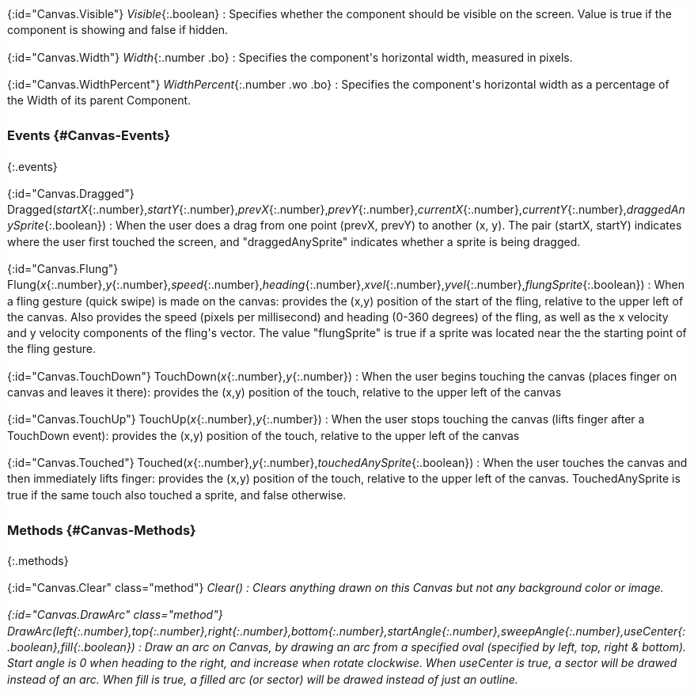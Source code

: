 {:id="Canvas.Visible"} *Visible*{:.boolean}
: Specifies whether the component should be visible on the screen. Value is true if the component is showing and false if hidden.

{:id="Canvas.Width"} *Width*{:.number .bo}
: Specifies the component's horizontal width, measured in pixels.

{:id="Canvas.WidthPercent"} *WidthPercent*{:.number .wo .bo}
: Specifies the component's horizontal width as a percentage of the Width of its parent Component.

### Events  {#Canvas-Events}

{:.events}

{:id="Canvas.Dragged"} Dragged(*startX*{:.number},*startY*{:.number},*prevX*{:.number},*prevY*{:.number},*currentX*{:.number},*currentY*{:.number},*draggedAnySprite*{:.boolean})
: When the user does a drag from one point (prevX, prevY) to
 another (x, y).  The pair (startX, startY) indicates where the
 user first touched the screen, and "draggedAnySprite" indicates whether a
 sprite is being dragged.

{:id="Canvas.Flung"} Flung(*x*{:.number},*y*{:.number},*speed*{:.number},*heading*{:.number},*xvel*{:.number},*yvel*{:.number},*flungSprite*{:.boolean})
: When a fling gesture (quick swipe) is made on the canvas: provides
 the (x,y) position of the start of the fling, relative to the upper
 left of the canvas. Also provides the speed (pixels per millisecond) and heading
 (0-360 degrees) of the fling, as well as the x velocity and y velocity
 components of the fling's vector. The value "flungSprite" is true if a sprite
 was located near the the starting point of the fling gesture.

{:id="Canvas.TouchDown"} TouchDown(*x*{:.number},*y*{:.number})
: When the user begins touching the canvas (places finger on canvas and
 leaves it there): provides the (x,y) position of the touch, relative
 to the upper left of the canvas

{:id="Canvas.TouchUp"} TouchUp(*x*{:.number},*y*{:.number})
: When the user stops touching the canvas (lifts finger after a
 TouchDown event): provides the (x,y) position of the touch, relative
 to the upper left of the canvas

{:id="Canvas.Touched"} Touched(*x*{:.number},*y*{:.number},*touchedAnySprite*{:.boolean})
: When the user touches the canvas and then immediately lifts finger: provides
 the (x,y) position of the touch, relative to the upper left of the canvas.  TouchedAnySprite
 is true if the same touch also touched a sprite, and false otherwise.

### Methods  {#Canvas-Methods}

{:.methods}

{:id="Canvas.Clear" class="method"} <i/> Clear()
: Clears anything drawn on this Canvas but not any background color or image.

{:id="Canvas.DrawArc" class="method"} <i/> DrawArc(*left*{:.number},*top*{:.number},*right*{:.number},*bottom*{:.number},*startAngle*{:.number},*sweepAngle*{:.number},*useCenter*{:.boolean},*fill*{:.boolean})
: Draw an arc on Canvas, by drawing an arc from a specified oval (specified by left, top, right & bottom). Start angle is 0 when heading to the right, and increase when rotate clockwise. When useCenter is true, a sector will be drawed instead of an arc. When fill is true, a filled arc (or sector) will be drawed instead of just an outline.
